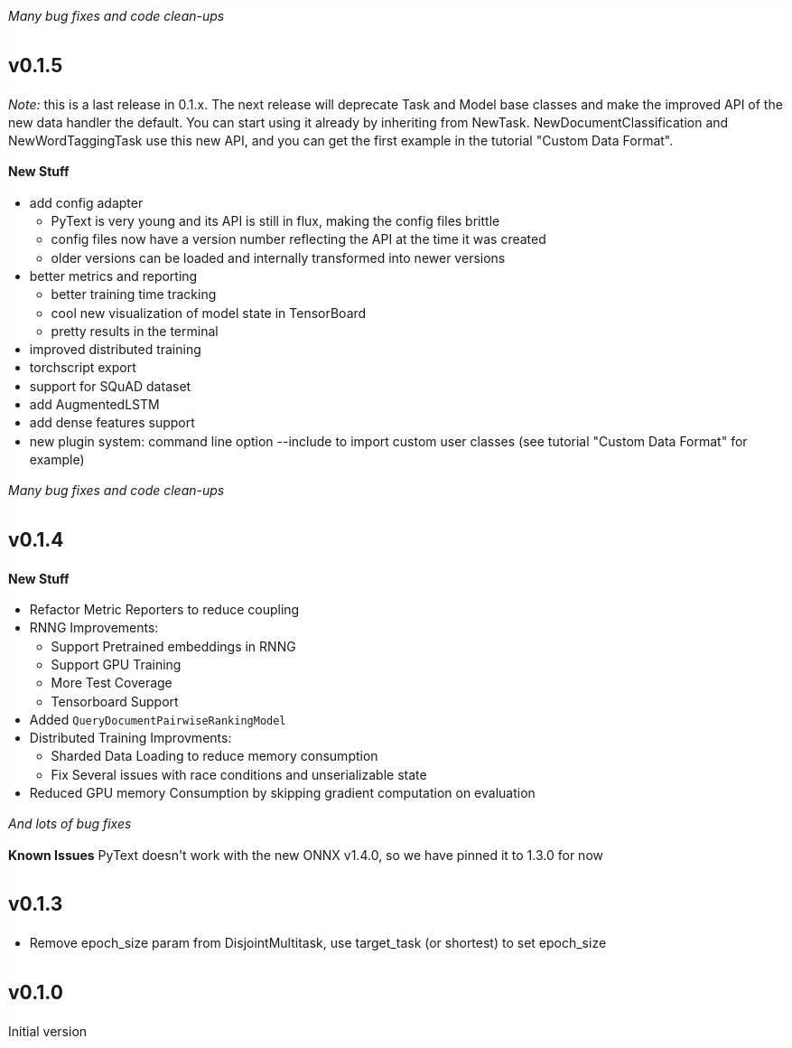 *Many bug fixes and code clean-ups*


## v0.1.5

*Note:* this is a last release in 0.1.x. The next release will deprecate Task and Model base classes and make the improved API of the new data handler the default. You can start using it already by inheriting from NewTask. NewDocumentClassification and NewWordTaggingTask use this new API, and you can get the first example in the tutorial "Custom Data Format".

**New Stuff**
- add config adapter
  - PyText is very young and its API is still in flux, making the config files brittle
  - config files now have a version number reflecting the API at the time it was created
  - older versions can be loaded and internally transformed into newer versions
- better metrics and reporting
  - better training time tracking
  - cool new visualization of model state in TensorBoard
  - pretty results in the terminal
- improved distributed training
- torchscript export
- support for SQuAD dataset
- add AugmentedLSTM
- add dense features support
- new plugin system: command line option --include to import custom user classes (see tutorial "Custom Data Format" for example)

*Many bug fixes and code clean-ups*


## v0.1.4
**New Stuff**
- Refactor Metric Reporters to reduce coupling
- RNNG Improvements:
  - Support Pretrained embeddings in RNNG
  - Support GPU Training
  - More Test Coverage
  - Tensorboard Support
- Added `QueryDocumentPairwiseRankingModel`
- Distributed Training Improvments:
  - Sharded Data Loading to reduce memory consumption
  - Fix Several issues with race conditions and unserializable state
- Reduced GPU memory Consumption by skipping gradient computation on evaluation

*And lots of bug fixes*

**Known Issues**
PyText doesn't work with the new ONNX v1.4.0, so we have pinned it to 1.3.0 for now


## v0.1.3
 - Remove epoch_size param from DisjointMultitask, use target_task (or shortest) to set epoch_size

## v0.1.0

Initial version
